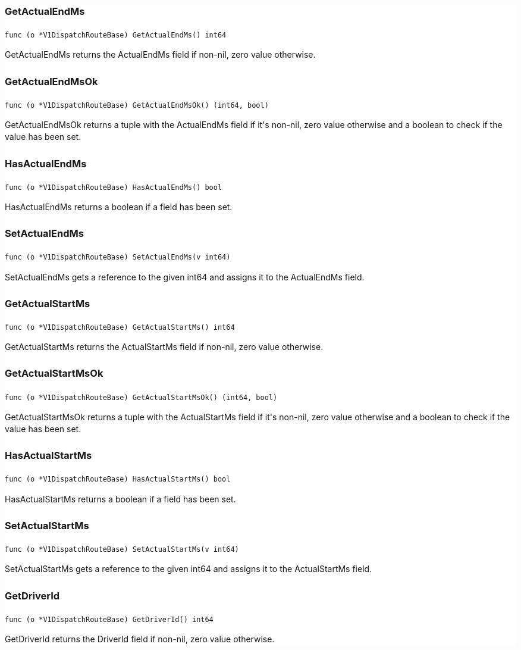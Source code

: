 ### GetActualEndMs

`func (o *V1DispatchRouteBase) GetActualEndMs() int64`

GetActualEndMs returns the ActualEndMs field if non-nil, zero value otherwise.

### GetActualEndMsOk

`func (o *V1DispatchRouteBase) GetActualEndMsOk() (int64, bool)`

GetActualEndMsOk returns a tuple with the ActualEndMs field if it's non-nil, zero value otherwise
and a boolean to check if the value has been set.

### HasActualEndMs

`func (o *V1DispatchRouteBase) HasActualEndMs() bool`

HasActualEndMs returns a boolean if a field has been set.

### SetActualEndMs

`func (o *V1DispatchRouteBase) SetActualEndMs(v int64)`

SetActualEndMs gets a reference to the given int64 and assigns it to the ActualEndMs field.

### GetActualStartMs

`func (o *V1DispatchRouteBase) GetActualStartMs() int64`

GetActualStartMs returns the ActualStartMs field if non-nil, zero value otherwise.

### GetActualStartMsOk

`func (o *V1DispatchRouteBase) GetActualStartMsOk() (int64, bool)`

GetActualStartMsOk returns a tuple with the ActualStartMs field if it's non-nil, zero value otherwise
and a boolean to check if the value has been set.

### HasActualStartMs

`func (o *V1DispatchRouteBase) HasActualStartMs() bool`

HasActualStartMs returns a boolean if a field has been set.

### SetActualStartMs

`func (o *V1DispatchRouteBase) SetActualStartMs(v int64)`

SetActualStartMs gets a reference to the given int64 and assigns it to the ActualStartMs field.

### GetDriverId

`func (o *V1DispatchRouteBase) GetDriverId() int64`

GetDriverId returns the DriverId field if non-nil, zero value otherwise.
